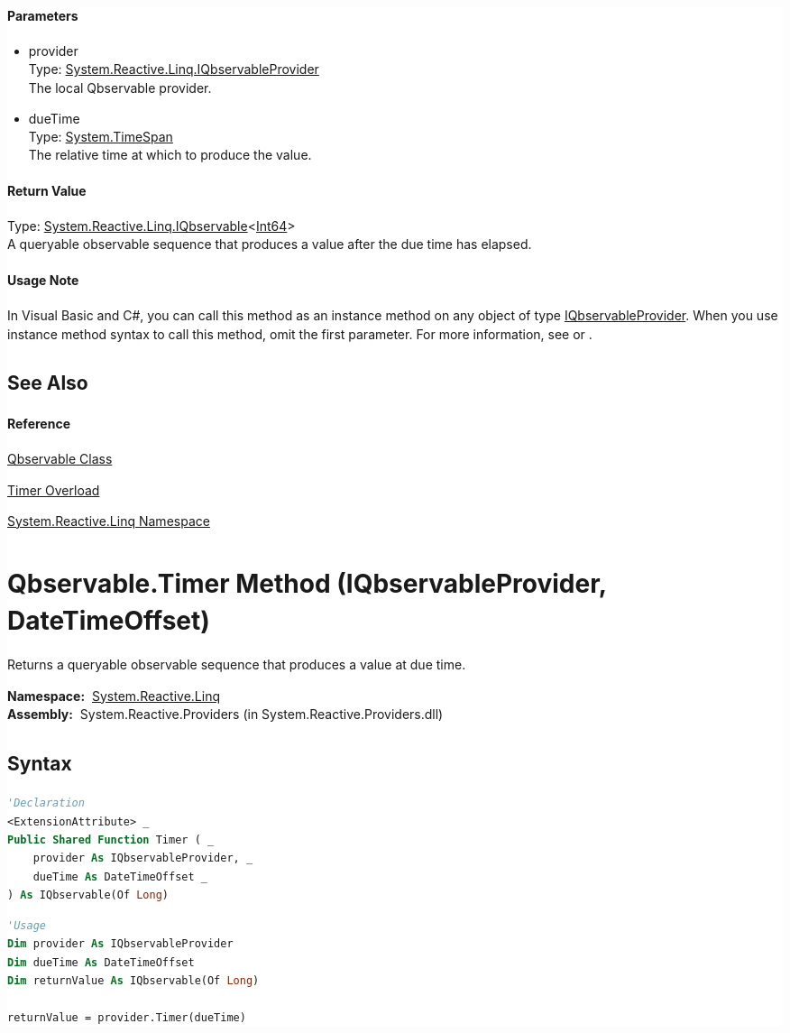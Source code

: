 #### Parameters

- provider  
  Type: [System.Reactive.Linq.IQbservableProvider](IQbservableProvider/IQbservableProvider)  
  The local Qbservable provider.

- dueTime  
  Type: [System.TimeSpan](https://msdn.microsoft.com/en-us/library/269ew577)  
  The relative time at which to produce the value.

#### Return Value

Type: [System.Reactive.Linq.IQbservable](IQbservable/IQbservable(TSource))\<[Int64](https://msdn.microsoft.com/en-us/library/6yy583ek)\>  
A queryable observable sequence that produces a value after the due time has elapsed.

#### Usage Note

In Visual Basic and C\#, you can call this method as an instance method on any object of type [IQbservableProvider](IQbservableProvider/IQbservableProvider). When you use instance method syntax to call this method, omit the first parameter. For more information, see [](https://msdn.microsoft.com/en-us/library/Bb384936) or [](https://msdn.microsoft.com/en-us/library/Bb383977).

## See Also

#### Reference

[Qbservable Class](Qbservable/Qbservable)

[Timer Overload](Timer/Qbservable.Timer)

[System.Reactive.Linq Namespace](System.Reactive.Linq/System.Reactive.Linq)

# Qbservable.Timer Method (IQbservableProvider, DateTimeOffset)

Returns a queryable observable sequence that produces a value at due time.

**Namespace:**  [System.Reactive.Linq](System.Reactive.Linq/System.Reactive.Linq)  
**Assembly:**  System.Reactive.Providers (in System.Reactive.Providers.dll)

## Syntax

```vb
'Declaration
<ExtensionAttribute> _
Public Shared Function Timer ( _
    provider As IQbservableProvider, _
    dueTime As DateTimeOffset _
) As IQbservable(Of Long)
```

```vb
'Usage
Dim provider As IQbservableProvider
Dim dueTime As DateTimeOffset
Dim returnValue As IQbservable(Of Long)

returnValue = provider.Timer(dueTime)
```

